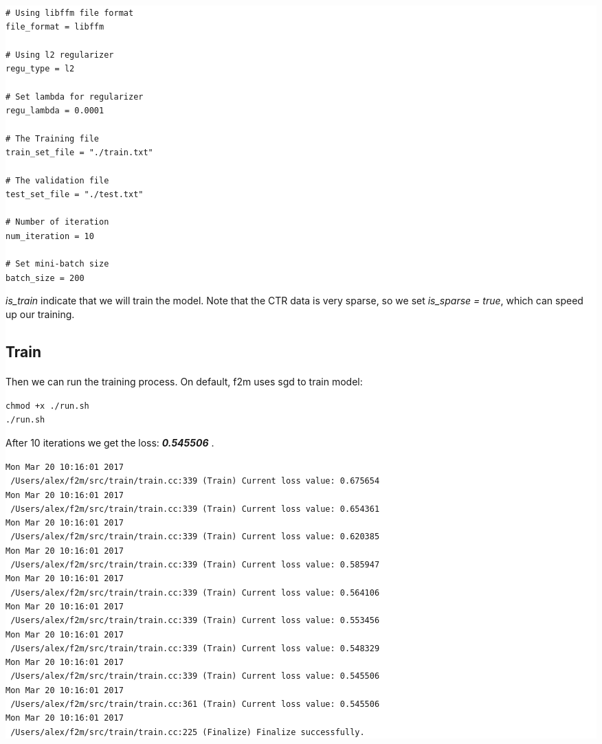     # Using libffm file format
    file_format = libffm
    
    # Using l2 regularizer
    regu_type = l2
    
    # Set lambda for regularizer
    regu_lambda = 0.0001
    
    # The Training file
    train_set_file = "./train.txt"
    
    # The validation file
    test_set_file = "./test.txt"
    
    # Number of iteration
    num_iteration = 10
    
    # Set mini-batch size
    batch_size = 200

*is_train* indicate that we will train the model. Note that the CTR data is very sparse, so we set *is_sparse = true*, which can speed up our training.

## Train

Then we can run the training process. On default, f2m uses sgd to train model:

    chmod +x ./run.sh
    ./run.sh

After 10 iterations we get the loss: ***0.545506*** .

    Mon Mar 20 10:16:01 2017
     /Users/alex/f2m/src/train/train.cc:339 (Train) Current loss value: 0.675654
    Mon Mar 20 10:16:01 2017
     /Users/alex/f2m/src/train/train.cc:339 (Train) Current loss value: 0.654361
    Mon Mar 20 10:16:01 2017
     /Users/alex/f2m/src/train/train.cc:339 (Train) Current loss value: 0.620385
    Mon Mar 20 10:16:01 2017
     /Users/alex/f2m/src/train/train.cc:339 (Train) Current loss value: 0.585947
    Mon Mar 20 10:16:01 2017
     /Users/alex/f2m/src/train/train.cc:339 (Train) Current loss value: 0.564106
    Mon Mar 20 10:16:01 2017
     /Users/alex/f2m/src/train/train.cc:339 (Train) Current loss value: 0.553456
    Mon Mar 20 10:16:01 2017
     /Users/alex/f2m/src/train/train.cc:339 (Train) Current loss value: 0.548329
    Mon Mar 20 10:16:01 2017
     /Users/alex/f2m/src/train/train.cc:339 (Train) Current loss value: 0.545506
    Mon Mar 20 10:16:01 2017
     /Users/alex/f2m/src/train/train.cc:361 (Train) Current loss value: 0.545506
    Mon Mar 20 10:16:01 2017
     /Users/alex/f2m/src/train/train.cc:225 (Finalize) Finalize successfully.
